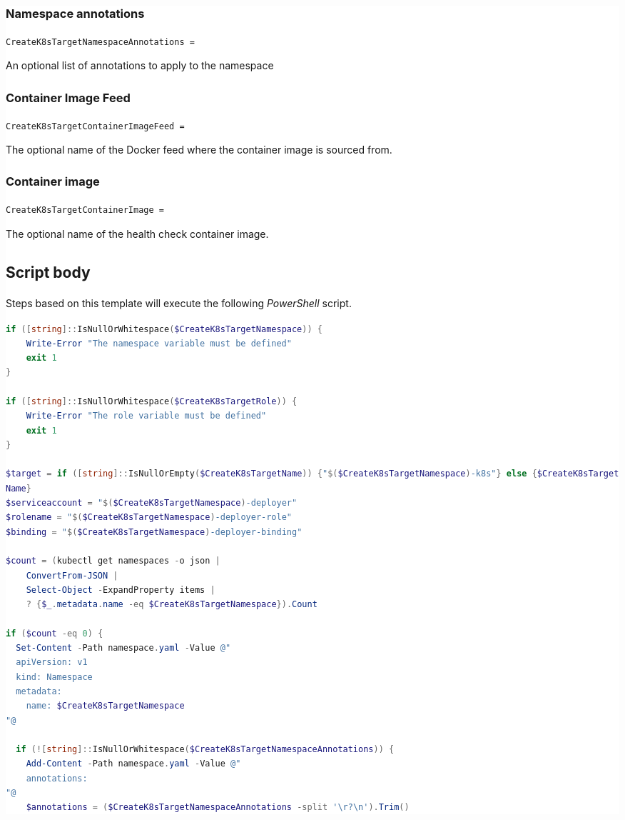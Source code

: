 ### Namespace annotations

`CreateK8sTargetNamespaceAnnotations = `

An optional list of annotations to apply to the namespace

</div>
        
<div class="param">

### Container Image Feed

`CreateK8sTargetContainerImageFeed = `

The optional name of the Docker feed where the container image is sourced from.

</div>
        
<div class="param">

### Container image

`CreateK8sTargetContainerImage = `

The optional name of the health check container image.

</div>
        

## Script body

Steps based on this template will execute the following *PowerShell* script.

```powershell
if ([string]::IsNullOrWhitespace($CreateK8sTargetNamespace)) {
	Write-Error "The namespace variable must be defined"
    exit 1
}

if ([string]::IsNullOrWhitespace($CreateK8sTargetRole)) {
	Write-Error "The role variable must be defined"
    exit 1
}

$target = if ([string]::IsNullOrEmpty($CreateK8sTargetName)) {"$($CreateK8sTargetNamespace)-k8s"} else {$CreateK8sTargetName}
$serviceaccount = "$($CreateK8sTargetNamespace)-deployer"
$rolename = "$($CreateK8sTargetNamespace)-deployer-role"
$binding = "$($CreateK8sTargetNamespace)-deployer-binding"

$count = (kubectl get namespaces -o json |
	ConvertFrom-JSON |
    Select-Object -ExpandProperty items |
    ? {$_.metadata.name -eq $CreateK8sTargetNamespace}).Count
    
if ($count -eq 0) {
  Set-Content -Path namespace.yaml -Value @"
  apiVersion: v1
  kind: Namespace
  metadata:
    name: $CreateK8sTargetNamespace
"@

  if (![string]::IsNullOrWhitespace($CreateK8sTargetNamespaceAnnotations)) {
  	Add-Content -Path namespace.yaml -Value @"
    annotations:
"@
	$annotations = ($CreateK8sTargetNamespaceAnnotations -split '\r?\n').Trim()
```